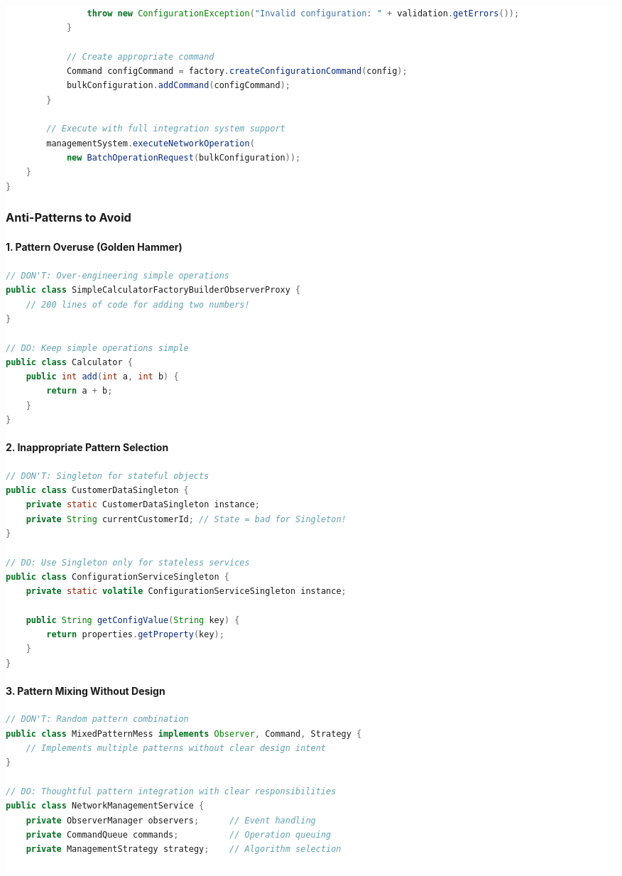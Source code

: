 ```java
                throw new ConfigurationException("Invalid configuration: " + validation.getErrors());
            }
            
            // Create appropriate command
            Command configCommand = factory.createConfigurationCommand(config);
            bulkConfiguration.addCommand(configCommand);
        }
        
        // Execute with full integration system support
        managementSystem.executeNetworkOperation(
            new BatchOperationRequest(bulkConfiguration));
    }
}
```

### Anti-Patterns to Avoid

#### 1. Pattern Overuse (Golden Hammer)
```java
// DON'T: Over-engineering simple operations
public class SimpleCalculatorFactoryBuilderObserverProxy {
    // 200 lines of code for adding two numbers!
}

// DO: Keep simple operations simple
public class Calculator {
    public int add(int a, int b) {
        return a + b;
    }
}
```

#### 2. Inappropriate Pattern Selection
```java
// DON'T: Singleton for stateful objects
public class CustomerDataSingleton {
    private static CustomerDataSingleton instance;
    private String currentCustomerId; // State = bad for Singleton!
}

// DO: Use Singleton only for stateless services
public class ConfigurationServiceSingleton {
    private static volatile ConfigurationServiceSingleton instance;
    
    public String getConfigValue(String key) {
        return properties.getProperty(key);
    }
}
```

#### 3. Pattern Mixing Without Design
```java
// DON'T: Random pattern combination
public class MixedPatternMess implements Observer, Command, Strategy {
    // Implements multiple patterns without clear design intent
}

// DO: Thoughtful pattern integration with clear responsibilities
public class NetworkManagementService {
    private ObserverManager observers;      // Event handling
    private CommandQueue commands;          // Operation queuing
    private ManagementStrategy strategy;    // Algorithm selection
    
```